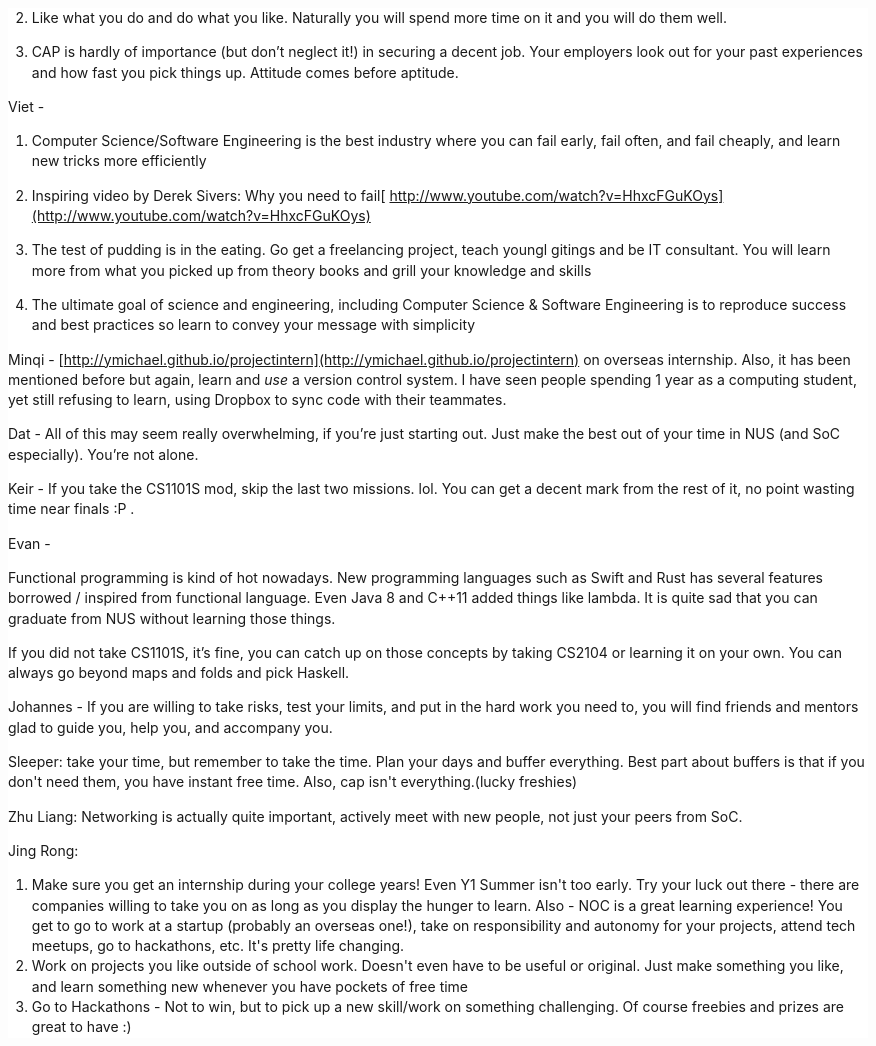 2. Like what you do and do what you like. Naturally you will spend more time on it and you will do them well.

3. CAP is hardly of importance (but don’t neglect it!) in securing a decent job. Your employers look out for your past experiences and how fast you pick things up. Attitude comes before aptitude.

Viet -

1. Computer Science/Software Engineering is the best industry where you can fail early, fail often, and fail cheaply, and learn new tricks more efficiently

2. Inspiring video by Derek Sivers: Why you need to fail[ http://www.youtube.com/watch?v=HhxcFGuKOys](http://www.youtube.com/watch?v=HhxcFGuKOys)

3. The test of pudding is in the eating. Go get a freelancing project, teach youngl gitings and be IT consultant. You will learn more from what you picked up from theory books and grill your knowledge and skills

4. The ultimate goal of science and engineering, including Computer Science & Software Engineering is to reproduce success and best practices so learn to convey your message with simplicity

Minqi - [http://ymichael.github.io/projectintern](http://ymichael.github.io/projectintern) on overseas internship. Also, it has been mentioned before but again, learn and *use* a version control system. I have seen people spending 1 year as a computing student, yet still refusing to learn, using Dropbox to sync code with their teammates. 

Dat - All of this may seem really overwhelming, if you’re just starting out. Just make the best out of your time in NUS (and SoC especially). You’re not alone.

Keir - If you take the CS1101S mod, skip the last two missions. lol. You can get a decent mark from the rest of it, no point wasting time near finals :P .

Evan -

Functional programming is kind of hot nowadays. New programming languages such as Swift and Rust has several features borrowed / inspired from functional language. Even Java 8 and C++11 added things like lambda.
It is quite sad that you can graduate from NUS without learning those things.

If you did not take CS1101S, it’s fine, you can catch up on those concepts by taking CS2104 or learning it on your own.
You can always go beyond maps and folds and pick Haskell.

Johannes - If you are willing to take risks, test your limits, and put in the hard work you need to, you will find friends and mentors glad to guide you, help you, and accompany you. 

Sleeper: take your time, but remember to take the time. Plan your days and buffer everything. Best part about buffers is that if you don't need them, you have instant free time. Also, cap isn't everything.(lucky freshies)

Zhu Liang: Networking is actually quite important, actively meet with new people, not just your peers from SoC.

Jing Rong: 

1. Make sure you get an internship during your college years! Even Y1 Summer isn't too early. Try your luck out there - there are companies willing to take you on as long as you display the hunger to learn. Also - NOC is a great learning experience! You get to go to work at a startup (probably an overseas one!), take on responsibility and autonomy for your projects, attend tech meetups, go to hackathons, etc. It's pretty life changing.
2. Work on projects you like outside of school work. Doesn't even have to be useful or original. Just make something you like, and learn something new whenever you have pockets of free time
3. Go to Hackathons - Not to win, but to pick up a new skill/work on something challenging. Of course freebies and prizes are great to have :)
